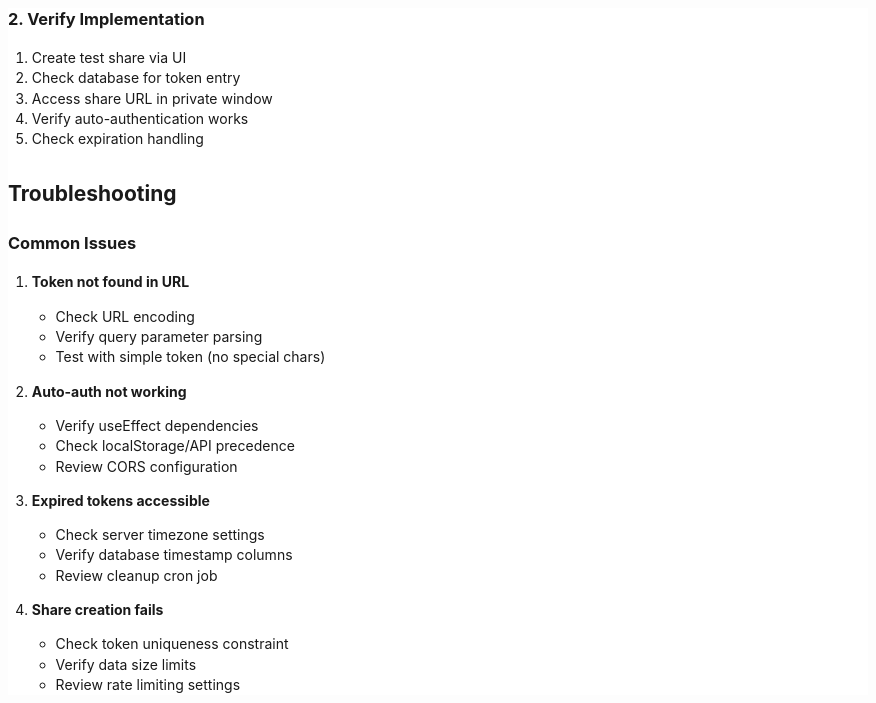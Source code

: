 ### 2. Verify Implementation
1. Create test share via UI
2. Check database for token entry
3. Access share URL in private window
4. Verify auto-authentication works
5. Check expiration handling

## Troubleshooting

### Common Issues

1. **Token not found in URL**
   - Check URL encoding
   - Verify query parameter parsing
   - Test with simple token (no special chars)

2. **Auto-auth not working**
   - Verify useEffect dependencies
   - Check localStorage/API precedence
   - Review CORS configuration

3. **Expired tokens accessible**
   - Check server timezone settings
   - Verify database timestamp columns
   - Review cleanup cron job

4. **Share creation fails**
   - Check token uniqueness constraint
   - Verify data size limits
   - Review rate limiting settings